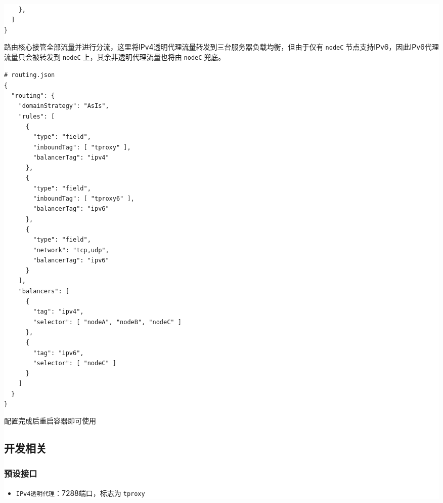 ```
    },
  ]
}
```

路由核心接管全部流量并进行分流，这里将IPv4透明代理流量转发到三台服务器负载均衡，但由于仅有 `nodeC` 节点支持IPv6，因此IPv6代理流量只会被转发到 `nodeC` 上，其余非透明代理流量也将由 `nodeC` 兜底。

```
# routing.json
{
  "routing": {
    "domainStrategy": "AsIs",
    "rules": [
      {
        "type": "field",
        "inboundTag": [ "tproxy" ],
        "balancerTag": "ipv4"
      },
      {
        "type": "field",
        "inboundTag": [ "tproxy6" ],
        "balancerTag": "ipv6"
      },
      {
        "type": "field",
        "network": "tcp,udp",
        "balancerTag": "ipv6"
      }
    ],
    "balancers": [
      {
        "tag": "ipv4",
        "selector": [ "nodeA", "nodeB", "nodeC" ]
      },
      {
        "tag": "ipv6",
        "selector": [ "nodeC" ]
      }
    ]
  }
}
```

配置完成后重启容器即可使用

## 开发相关

### 预设接口

+ `IPv4透明代理`：7288端口，标志为 `tproxy`
